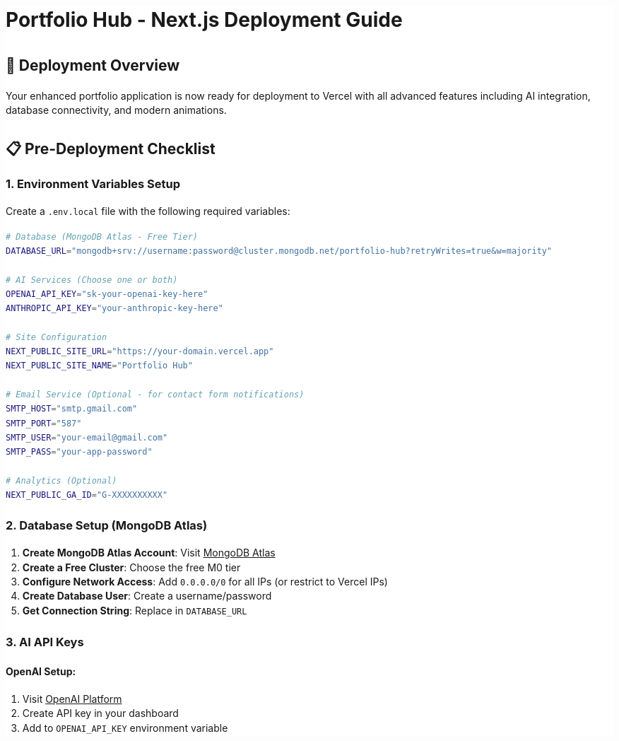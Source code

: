 # Portfolio Hub - Next.js Deployment Guide

## 🚀 Deployment Overview

Your enhanced portfolio application is now ready for deployment to Vercel with all advanced features including AI integration, database connectivity, and modern animations.

## 📋 Pre-Deployment Checklist

### 1. Environment Variables Setup
Create a `.env.local` file with the following required variables:

```bash
# Database (MongoDB Atlas - Free Tier)
DATABASE_URL="mongodb+srv://username:password@cluster.mongodb.net/portfolio-hub?retryWrites=true&w=majority"

# AI Services (Choose one or both)
OPENAI_API_KEY="sk-your-openai-key-here"
ANTHROPIC_API_KEY="your-anthropic-key-here"

# Site Configuration
NEXT_PUBLIC_SITE_URL="https://your-domain.vercel.app"
NEXT_PUBLIC_SITE_NAME="Portfolio Hub"

# Email Service (Optional - for contact form notifications)
SMTP_HOST="smtp.gmail.com"
SMTP_PORT="587"
SMTP_USER="your-email@gmail.com"
SMTP_PASS="your-app-password"

# Analytics (Optional)
NEXT_PUBLIC_GA_ID="G-XXXXXXXXXX"
```

### 2. Database Setup (MongoDB Atlas)

1. **Create MongoDB Atlas Account**: Visit [MongoDB Atlas](https://cloud.mongodb.com/)
2. **Create a Free Cluster**: Choose the free M0 tier
3. **Configure Network Access**: Add `0.0.0.0/0` for all IPs (or restrict to Vercel IPs)
4. **Create Database User**: Create a username/password
5. **Get Connection String**: Replace in `DATABASE_URL`

### 3. AI API Keys

#### OpenAI Setup:
1. Visit [OpenAI Platform](https://platform.openai.com/)
2. Create API key in your dashboard
3. Add to `OPENAI_API_KEY` environment variable
